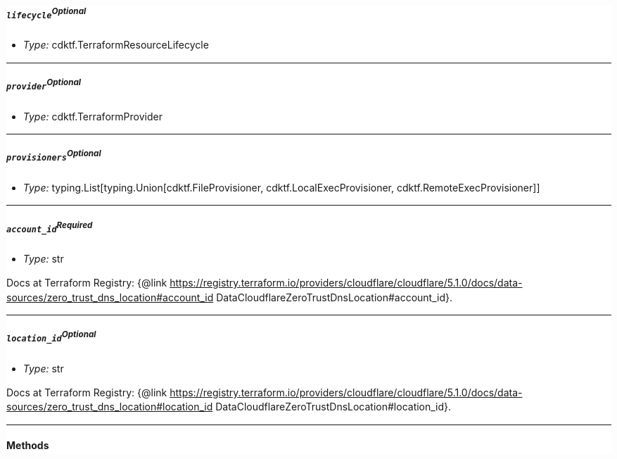 
##### `lifecycle`<sup>Optional</sup> <a name="lifecycle" id="@cdktf/provider-cloudflare.dataCloudflareZeroTrustDnsLocation.DataCloudflareZeroTrustDnsLocation.Initializer.parameter.lifecycle"></a>

- *Type:* cdktf.TerraformResourceLifecycle

---

##### `provider`<sup>Optional</sup> <a name="provider" id="@cdktf/provider-cloudflare.dataCloudflareZeroTrustDnsLocation.DataCloudflareZeroTrustDnsLocation.Initializer.parameter.provider"></a>

- *Type:* cdktf.TerraformProvider

---

##### `provisioners`<sup>Optional</sup> <a name="provisioners" id="@cdktf/provider-cloudflare.dataCloudflareZeroTrustDnsLocation.DataCloudflareZeroTrustDnsLocation.Initializer.parameter.provisioners"></a>

- *Type:* typing.List[typing.Union[cdktf.FileProvisioner, cdktf.LocalExecProvisioner, cdktf.RemoteExecProvisioner]]

---

##### `account_id`<sup>Required</sup> <a name="account_id" id="@cdktf/provider-cloudflare.dataCloudflareZeroTrustDnsLocation.DataCloudflareZeroTrustDnsLocation.Initializer.parameter.accountId"></a>

- *Type:* str

Docs at Terraform Registry: {@link https://registry.terraform.io/providers/cloudflare/cloudflare/5.1.0/docs/data-sources/zero_trust_dns_location#account_id DataCloudflareZeroTrustDnsLocation#account_id}.

---

##### `location_id`<sup>Optional</sup> <a name="location_id" id="@cdktf/provider-cloudflare.dataCloudflareZeroTrustDnsLocation.DataCloudflareZeroTrustDnsLocation.Initializer.parameter.locationId"></a>

- *Type:* str

Docs at Terraform Registry: {@link https://registry.terraform.io/providers/cloudflare/cloudflare/5.1.0/docs/data-sources/zero_trust_dns_location#location_id DataCloudflareZeroTrustDnsLocation#location_id}.

---

#### Methods <a name="Methods" id="Methods"></a>
